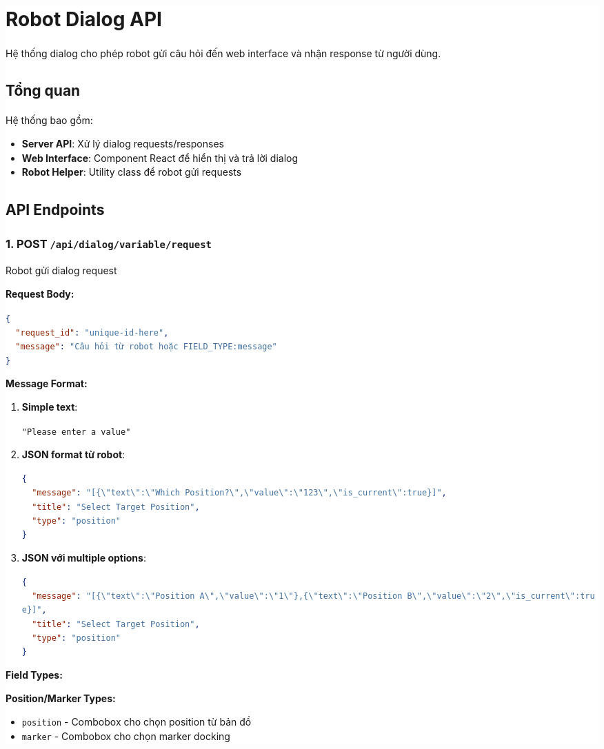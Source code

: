# Robot Dialog API

Hệ thống dialog cho phép robot gửi câu hỏi đến web interface và nhận response từ người dùng.

## Tổng quan

Hệ thống bao gồm:
- **Server API**: Xử lý dialog requests/responses
- **Web Interface**: Component React để hiển thị và trả lời dialog
- **Robot Helper**: Utility class để robot gửi requests

## API Endpoints

### 1. POST `/api/dialog/variable/request`
Robot gửi dialog request

**Request Body:**
```json
{
  "request_id": "unique-id-here",
  "message": "Câu hỏi từ robot hoặc FIELD_TYPE:message"
}
```

**Message Format:**

1. **Simple text**: 
   ```
   "Please enter a value"
   ```

2. **JSON format từ robot**:
   ```json
   {
     "message": "[{\"text\":\"Which Position?\",\"value\":\"123\",\"is_current\":true}]",
     "title": "Select Target Position", 
     "type": "position"
   }
   ```

3. **JSON với multiple options**:
   ```json
   {
     "message": "[{\"text\":\"Position A\",\"value\":\"1\"},{\"text\":\"Position B\",\"value\":\"2\",\"is_current\":true}]",
     "title": "Select Target Position",
     "type": "position" 
   }
   ```

**Field Types:**

**Position/Marker Types:**
- `position` - Combobox cho chọn position từ bản đồ
- `marker` - Combobox cho chọn marker docking

